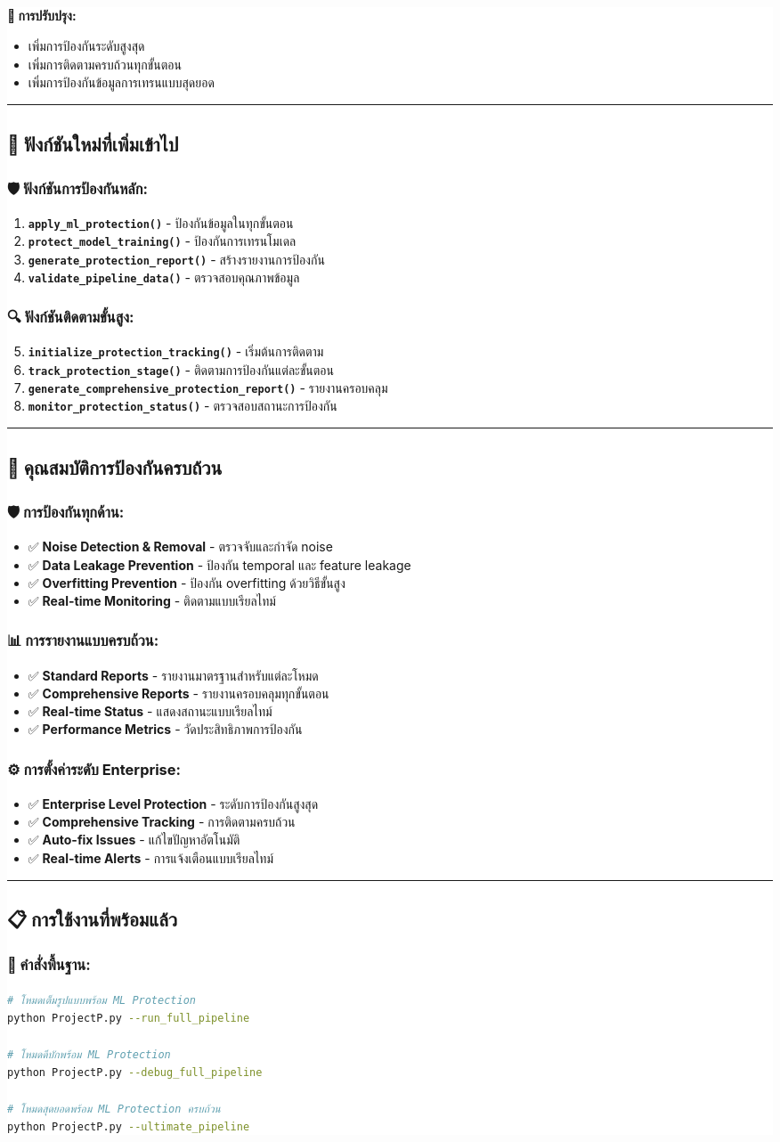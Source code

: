 **🔧 การปรับปรุง:**
- เพิ่มการป้องกันระดับสูงสุด
- เพิ่มการติดตามครบถ้วนทุกขั้นตอน
- เพิ่มการป้องกันข้อมูลการเทรนแบบสุดยอด

---

## 🔧 ฟังก์ชันใหม่ที่เพิ่มเข้าไป

### 🛡️ ฟังก์ชันการป้องกันหลัก:
1. **`apply_ml_protection()`** - ป้องกันข้อมูลในทุกขั้นตอน
2. **`protect_model_training()`** - ป้องกันการเทรนโมเดล
3. **`generate_protection_report()`** - สร้างรายงานการป้องกัน
4. **`validate_pipeline_data()`** - ตรวจสอบคุณภาพข้อมูล

### 🔍 ฟังก์ชันติดตามขั้นสูง:
5. **`initialize_protection_tracking()`** - เริ่มต้นการติดตาม
6. **`track_protection_stage()`** - ติดตามการป้องกันแต่ละขั้นตอน
7. **`generate_comprehensive_protection_report()`** - รายงานครอบคลุม
8. **`monitor_protection_status()`** - ตรวจสอบสถานะการป้องกัน

---

## 🎯 คุณสมบัติการป้องกันครบถ้วน

### 🛡️ การป้องกันทุกด้าน:
- ✅ **Noise Detection & Removal** - ตรวจจับและกำจัด noise
- ✅ **Data Leakage Prevention** - ป้องกัน temporal และ feature leakage
- ✅ **Overfitting Prevention** - ป้องกัน overfitting ด้วยวิธีขั้นสูง
- ✅ **Real-time Monitoring** - ติดตามแบบเรียลไทม์

### 📊 การรายงานแบบครบถ้วน:
- ✅ **Standard Reports** - รายงานมาตรฐานสำหรับแต่ละโหมด
- ✅ **Comprehensive Reports** - รายงานครอบคลุมทุกขั้นตอน
- ✅ **Real-time Status** - แสดงสถานะแบบเรียลไทม์
- ✅ **Performance Metrics** - วัดประสิทธิภาพการป้องกัน

### ⚙️ การตั้งค่าระดับ Enterprise:
- ✅ **Enterprise Level Protection** - ระดับการป้องกันสูงสุด
- ✅ **Comprehensive Tracking** - การติดตามครบถ้วน
- ✅ **Auto-fix Issues** - แก้ไขปัญหาอัตโนมัติ
- ✅ **Real-time Alerts** - การแจ้งเตือนแบบเรียลไทม์

---

## 📋 การใช้งานที่พร้อมแล้ว

### 🚀 คำสั่งพื้นฐาน:
```bash
# โหมดเต็มรูปแบบพร้อม ML Protection
python ProjectP.py --run_full_pipeline

# โหมดดีบักพร้อม ML Protection
python ProjectP.py --debug_full_pipeline

# โหมดสุดยอดพร้อม ML Protection ครบถ้วน
python ProjectP.py --ultimate_pipeline
```
